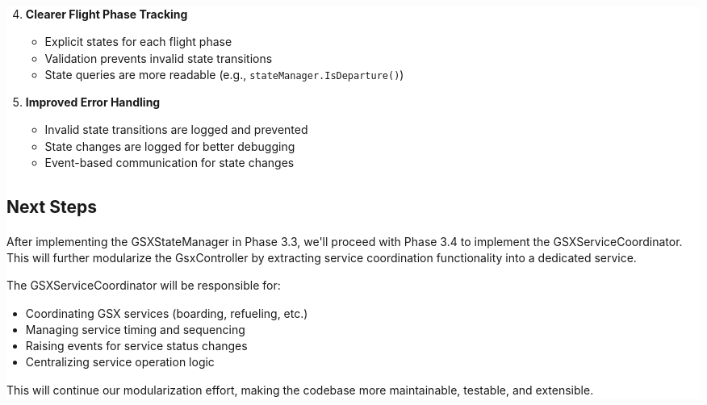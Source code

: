4. **Clearer Flight Phase Tracking**
   - Explicit states for each flight phase
   - Validation prevents invalid state transitions
   - State queries are more readable (e.g., `stateManager.IsDeparture()`)

5. **Improved Error Handling**
   - Invalid state transitions are logged and prevented
   - State changes are logged for better debugging
   - Event-based communication for state changes

## Next Steps

After implementing the GSXStateManager in Phase 3.3, we'll proceed with Phase 3.4 to implement the GSXServiceCoordinator. This will further modularize the GsxController by extracting service coordination functionality into a dedicated service.

The GSXServiceCoordinator will be responsible for:
- Coordinating GSX services (boarding, refueling, etc.)
- Managing service timing and sequencing
- Raising events for service status changes
- Centralizing service operation logic

This will continue our modularization effort, making the codebase more maintainable, testable, and extensible.
